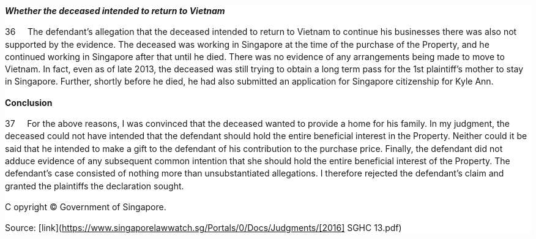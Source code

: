 **_Whether the deceased intended to return to Vietnam_** 

36     The defendant’s allegation that the deceased intended to return to Vietnam to continue his businesses there was also not supported by the evidence. The deceased was working in Singapore at the time of the purchase of the Property, and he continued working in Singapore after that until he died. There was no evidence of any arrangements being made to move to Vietnam. In fact, even as of late 2013, the deceased was still trying to obtain a long term pass for the 1st plaintiff’s mother to stay in Singapore. Further, shortly before he died, he had also submitted an application for Singapore citizenship for Kyle Ann. 

**Conclusion** 

37     For the above reasons, I was convinced that the deceased wanted to provide a home for his family. In my judgment, the deceased could not have intended that the defendant should hold the entire beneficial interest in the Property. Neither could it be said that he intended to make a gift to the defendant of his contribution to the purchase price. Finally, the defendant did not adduce evidence of any subsequent common intention that she should hold the entire beneficial interest of the Property. The defendant’s case consisted of nothing more than unsubstantiated allegations. I therefore rejected the defendant’s claim and granted the plaintiffs the declaration sought. 

 C opyright © Government of Singapore. 


Source: [link](https://www.singaporelawwatch.sg/Portals/0/Docs/Judgments/[2016] SGHC 13.pdf)
